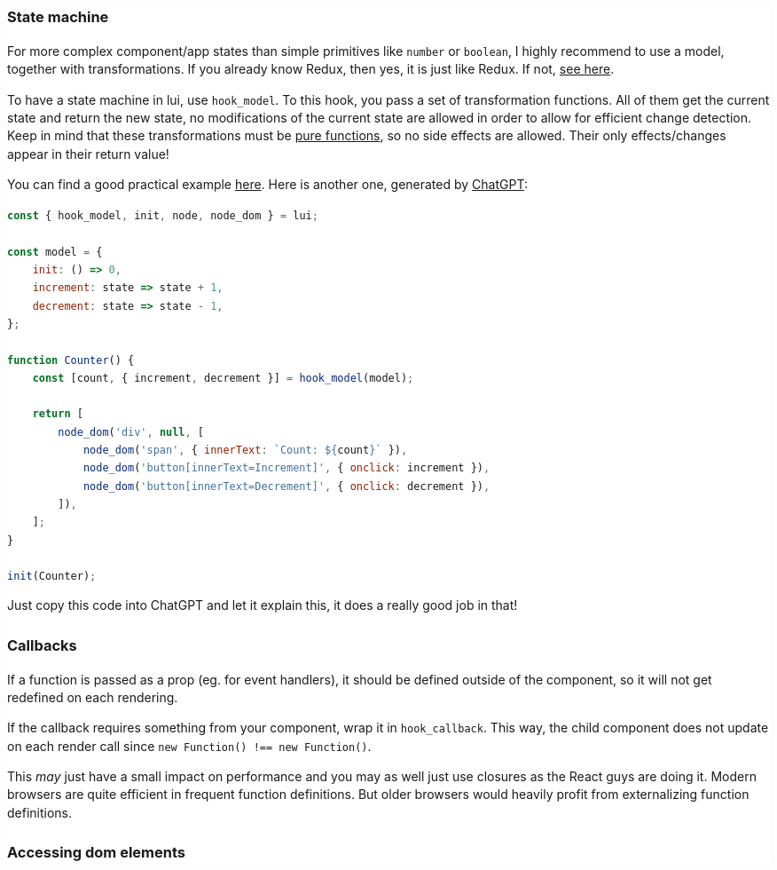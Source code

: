 ### State machine

For more complex component/app states than simple primitives like `number` or `boolean`, I highly recommend to use a model, together with transformations. If you already know Redux, then yes, it is just like Redux. If not, [see here](https://redux.js.org/introduction/core-concepts).

To have a state machine in lui, use `hook_model`. To this hook, you pass a set of transformation functions. All of them get the current state and return the new state, no modifications of the current state are allowed in order to allow for efficient change detection. Keep in mind that these transformations must be [pure functions](https://en.wikipedia.org/wiki/Pure_function), so no side effects are allowed. Their only effects/changes appear in their return value!

You can find a good practical example [here](https://github.com/LFF5644/site-Wecker/blob/master/app.js#L51). Here is another one, generated by [ChatGPT](https://chat.openai.com):

```js
const { hook_model, init, node, node_dom } = lui;

const model = {
	init: () => 0,
	increment: state => state + 1,
	decrement: state => state - 1,
};

function Counter() {
	const [count, { increment, decrement }] = hook_model(model);

	return [
		node_dom('div', null, [
			node_dom('span', { innerText: `Count: ${count}` }),
			node_dom('button[innerText=Increment]', { onclick: increment }),
			node_dom('button[innerText=Decrement]', { onclick: decrement }),
		]),
	];
}

init(Counter);
```

Just copy this code into ChatGPT and let it explain this, it does a really good job in that!

### Callbacks

If a function is passed as a prop (eg. for event handlers), it should be defined outside of the component, so it will not get redefined on each rendering.

If the callback requires something from your component, wrap it in `hook_callback`. This way, the child component does not update on each render call since `new Function() !== new Function()`.

This _may_ just have a small impact on performance and you may as well just use closures as the React guys are doing it. Modern browsers are quite efficient in frequent function definitions. But older browsers would heavily profit from externalizing function definitions.

### Accessing dom elements
